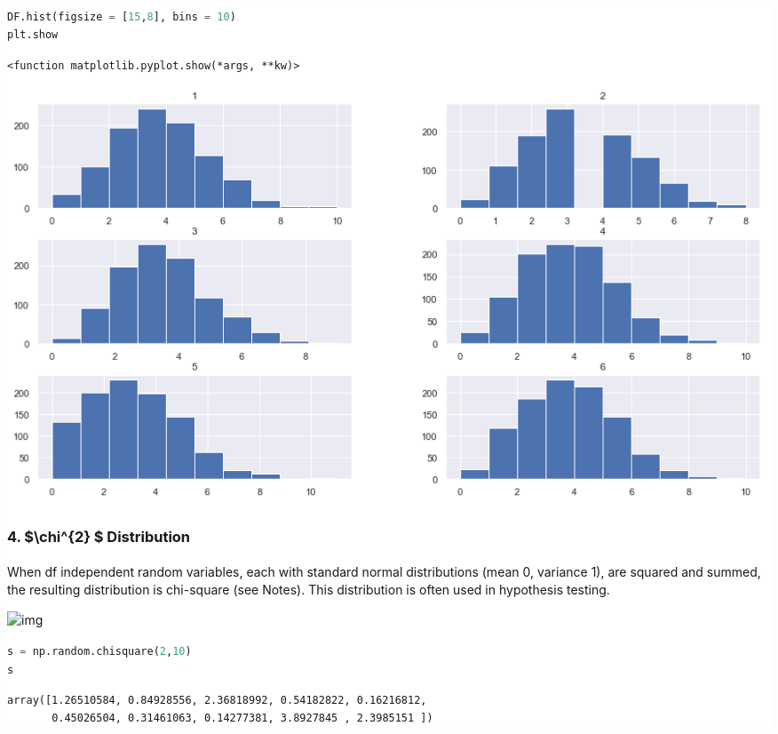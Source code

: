 

```python
DF.hist(figsize = [15,8], bins = 10)
plt.show
```




    <function matplotlib.pyplot.show(*args, **kw)>




![png](output_28_1.png)


### 4.  $\chi^{2} $ Distribution

When df independent random variables, each with standard normal distributions (mean 0, variance 1), are squared and summed, the resulting distribution is chi-square (see Notes). This distribution is often used in hypothesis testing.

![img](https://upload.wikimedia.org/wikipedia/commons/thumb/3/35/Chi-square_pdf.svg/482px-Chi-square_pdf.svg.png)


```python
s = np.random.chisquare(2,10)
s
```




    array([1.26510584, 0.84928556, 2.36818992, 0.54182822, 0.16216812,
           0.45026504, 0.31461063, 0.14277381, 3.8927845 , 2.3985151 ])
